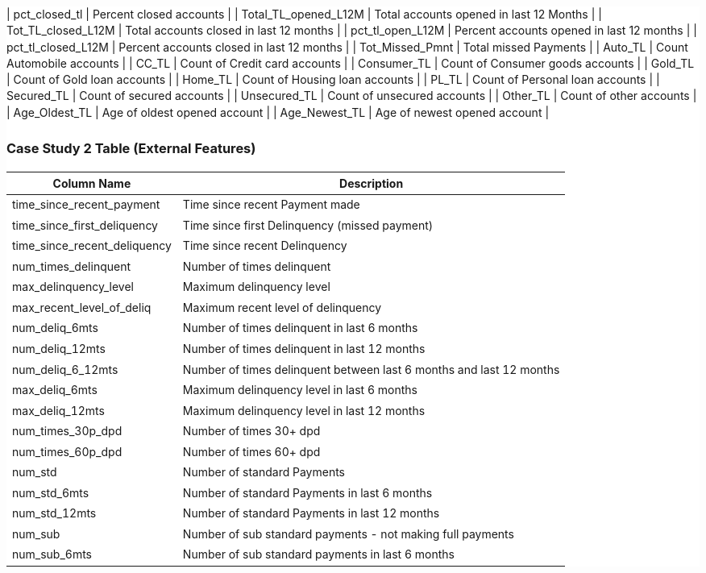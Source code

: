 | pct_closed_tl              | Percent closed accounts                            |
| Total_TL_opened_L12M       | Total accounts opened in last 12 Months            |
| Tot_TL_closed_L12M         | Total accounts closed in last 12 months            |
| pct_tl_open_L12M           | Percent accounts opened in last 12 months          |
| pct_tl_closed_L12M         | Percent accounts closed in last 12 months          |
| Tot_Missed_Pmnt            | Total missed Payments                              |
| Auto_TL                    | Count Automobile accounts                          |
| CC_TL                      | Count of Credit card accounts                      |
| Consumer_TL                | Count of Consumer goods accounts                   |
| Gold_TL                    | Count of Gold loan accounts                        |
| Home_TL                    | Count of Housing loan accounts                     |
| PL_TL                      | Count of Personal loan accounts                    |
| Secured_TL                 | Count of secured accounts                          |
| Unsecured_TL               | Count of unsecured accounts                        |
| Other_TL                   | Count of other accounts                            |
| Age_Oldest_TL              | Age of oldest opened account                       |
| Age_Newest_TL              | Age of newest opened account                       |

### Case Study 2 Table (External Features)
| Column Name                       | Description                                         |
|-----------------------------------|-----------------------------------------------------|
| time_since_recent_payment         | Time since recent Payment made                      |
| time_since_first_deliquency       | Time since first Delinquency (missed payment)       |
| time_since_recent_deliquency     | Time since recent Delinquency                       |
| num_times_delinquent              | Number of times delinquent                          |
| max_delinquency_level             | Maximum delinquency level                           |
| max_recent_level_of_deliq         | Maximum recent level of delinquency                 |
| num_deliq_6mts                    | Number of times delinquent in last 6 months         |
| num_deliq_12mts                   | Number of times delinquent in last 12 months        |
| num_deliq_6_12mts                 | Number of times delinquent between last 6 months and last 12 months |
| max_deliq_6mts                    | Maximum delinquency level in last 6 months          |
| max_deliq_12mts                   | Maximum delinquency level in last 12 months         |
| num_times_30p_dpd                 | Number of times 30+ dpd                             |
| num_times_60p_dpd                 | Number of times 60+ dpd                             |
| num_std                           | Number of standard Payments                         |
| num_std_6mts                       | Number of standard Payments in last 6 months       |
| num_std_12mts                      | Number of standard Payments in last 12 months      |
| num_sub                           | Number of sub standard payments - not making full payments |
| num_sub_6mts                       | Number of sub standard payments in last 6 months   |
